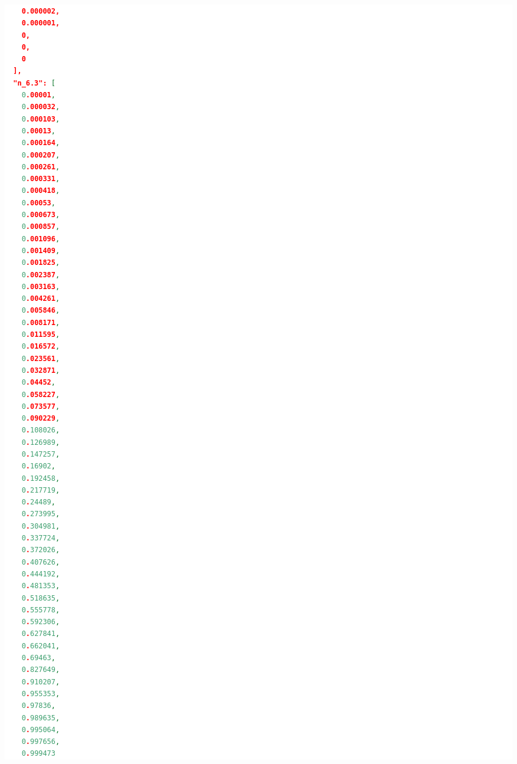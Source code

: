 ```json
    0.000002,
    0.000001,
    0,
    0,
    0
  ],
  "n_6.3": [
    0.00001,
    0.000032,
    0.000103,
    0.00013,
    0.000164,
    0.000207,
    0.000261,
    0.000331,
    0.000418,
    0.00053,
    0.000673,
    0.000857,
    0.001096,
    0.001409,
    0.001825,
    0.002387,
    0.003163,
    0.004261,
    0.005846,
    0.008171,
    0.011595,
    0.016572,
    0.023561,
    0.032871,
    0.04452,
    0.058227,
    0.073577,
    0.090229,
    0.108026,
    0.126989,
    0.147257,
    0.16902,
    0.192458,
    0.217719,
    0.24489,
    0.273995,
    0.304981,
    0.337724,
    0.372026,
    0.407626,
    0.444192,
    0.481353,
    0.518635,
    0.555778,
    0.592306,
    0.627841,
    0.662041,
    0.69463,
    0.827649,
    0.910207,
    0.955353,
    0.97836,
    0.989635,
    0.995064,
    0.997656,
    0.999473
```